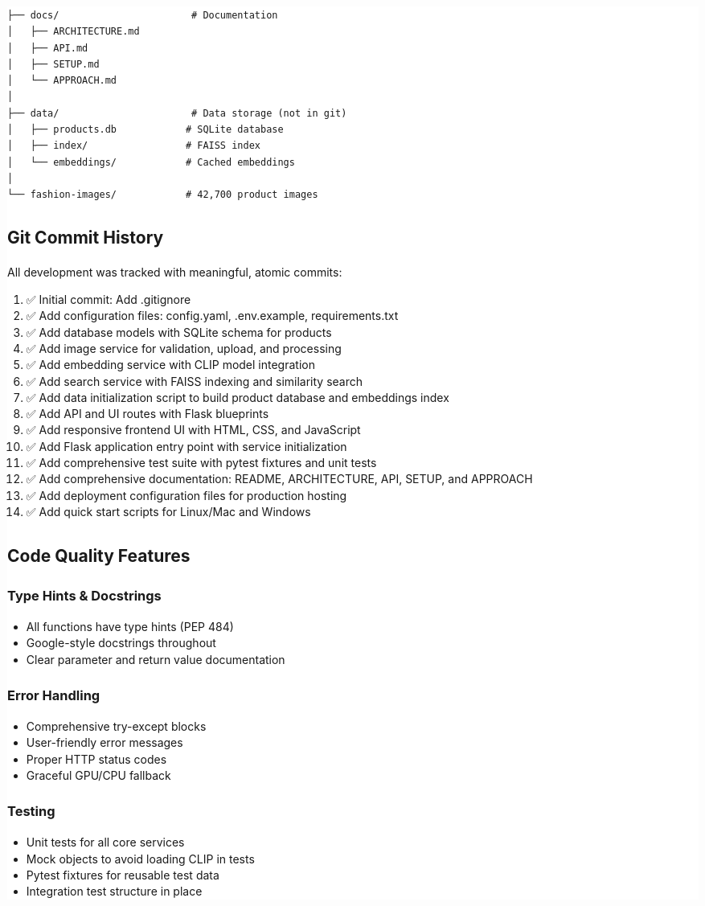 ```
├── docs/                       # Documentation
│   ├── ARCHITECTURE.md
│   ├── API.md
│   ├── SETUP.md
│   └── APPROACH.md
│
├── data/                       # Data storage (not in git)
│   ├── products.db            # SQLite database
│   ├── index/                 # FAISS index
│   └── embeddings/            # Cached embeddings
│
└── fashion-images/            # 42,700 product images
```

## Git Commit History

All development was tracked with meaningful, atomic commits:

1. ✅ Initial commit: Add .gitignore
2. ✅ Add configuration files: config.yaml, .env.example, requirements.txt
3. ✅ Add database models with SQLite schema for products
4. ✅ Add image service for validation, upload, and processing
5. ✅ Add embedding service with CLIP model integration
6. ✅ Add search service with FAISS indexing and similarity search
7. ✅ Add data initialization script to build product database and embeddings index
8. ✅ Add API and UI routes with Flask blueprints
9. ✅ Add responsive frontend UI with HTML, CSS, and JavaScript
10. ✅ Add Flask application entry point with service initialization
11. ✅ Add comprehensive test suite with pytest fixtures and unit tests
12. ✅ Add comprehensive documentation: README, ARCHITECTURE, API, SETUP, and APPROACH
13. ✅ Add deployment configuration files for production hosting
14. ✅ Add quick start scripts for Linux/Mac and Windows

## Code Quality Features

### Type Hints & Docstrings
- All functions have type hints (PEP 484)
- Google-style docstrings throughout
- Clear parameter and return value documentation

### Error Handling
- Comprehensive try-except blocks
- User-friendly error messages
- Proper HTTP status codes
- Graceful GPU/CPU fallback

### Testing
- Unit tests for all core services
- Mock objects to avoid loading CLIP in tests
- Pytest fixtures for reusable test data
- Integration test structure in place
